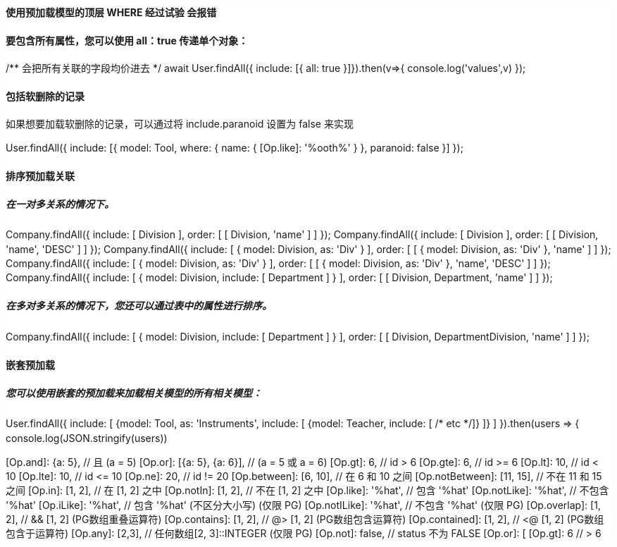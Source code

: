 #### 使用预加载模型的顶层 WHERE 经过试验 会报错

#### 要包含所有属性，您可以使用 all：true 传递单个对象：

/** 会把所有关联的字段均价进去  */
await User.findAll({ include: [{ all: true }]}).then(v=>{
  console.log('values',v)
});

#### 包括软删除的记录
如果想要加载软删除的记录，可以通过将 include.paranoid 设置为 false 来实现

User.findAll({
    include: [{
        model: Tool,
        where: { name: { [Op.like]: '%ooth%' } },
        paranoid: false 
    }]
});

#### 排序预加载关联
##### 在一对多关系的情况下。
Company.findAll({ include: [ Division ], order: [ [ Division, 'name' ] ] });
Company.findAll({ include: [ Division ], order: [ [ Division, 'name', 'DESC' ] ] });
Company.findAll({
  include: [ { model: Division, as: 'Div' } ],
  order: [ [ { model: Division, as: 'Div' }, 'name' ] ]
});
Company.findAll({
  include: [ { model: Division, as: 'Div' } ],
  order: [ [ { model: Division, as: 'Div' }, 'name', 'DESC' ] ]
});
Company.findAll({
  include: [ { model: Division, include: [ Department ] } ],
  order: [ [ Division, Department, 'name' ] ]
});

##### 在多对多关系的情况下，您还可以通过表中的属性进行排序。
Company.findAll({
  include: [ { model: Division, include: [ Department ] } ],
  order: [ [ Division, DepartmentDivision, 'name' ] ]
});

#### 嵌套预加载
##### 您可以使用嵌套的预加载来加载相关模型的所有相关模型：
User.findAll({
  include: [
    {model: Tool, as: 'Instruments', include: [
      {model: Teacher, include: [ /* etc */]}
    ]}
  ]
}).then(users => {
  console.log(JSON.stringify(users))


[Op.and]: {a: 5},           // 且 (a = 5)
[Op.or]: [{a: 5}, {a: 6}],  // (a = 5 或 a = 6)
[Op.gt]: 6,                // id > 6
[Op.gte]: 6,               // id >= 6
[Op.lt]: 10,               // id < 10
[Op.lte]: 10,              // id <= 10
[Op.ne]: 20,               // id != 20
[Op.between]: [6, 10],     // 在 6 和 10 之间
[Op.notBetween]: [11, 15], // 不在 11 和 15 之间
[Op.in]: [1, 2],           // 在 [1, 2] 之中
[Op.notIn]: [1, 2],        // 不在 [1, 2] 之中
[Op.like]: '%hat',         // 包含 '%hat'
[Op.notLike]: '%hat',       // 不包含 '%hat'
[Op.iLike]: '%hat',         // 包含 '%hat' (不区分大小写)  (仅限 PG)
[Op.notILike]: '%hat',      // 不包含 '%hat'  (仅限 PG)
[Op.overlap]: [1, 2],       // && [1, 2] (PG数组重叠运算符)
[Op.contains]: [1, 2],      // @> [1, 2] (PG数组包含运算符)
[Op.contained]: [1, 2],     // <@ [1, 2] (PG数组包含于运算符)
[Op.any]: [2,3],            // 任何数组[2, 3]::INTEGER (仅限 PG)
[Op.not]: false,           // status 不为 FALSE
  [Op.or]: [
[Op.gt]: 6 // > 6